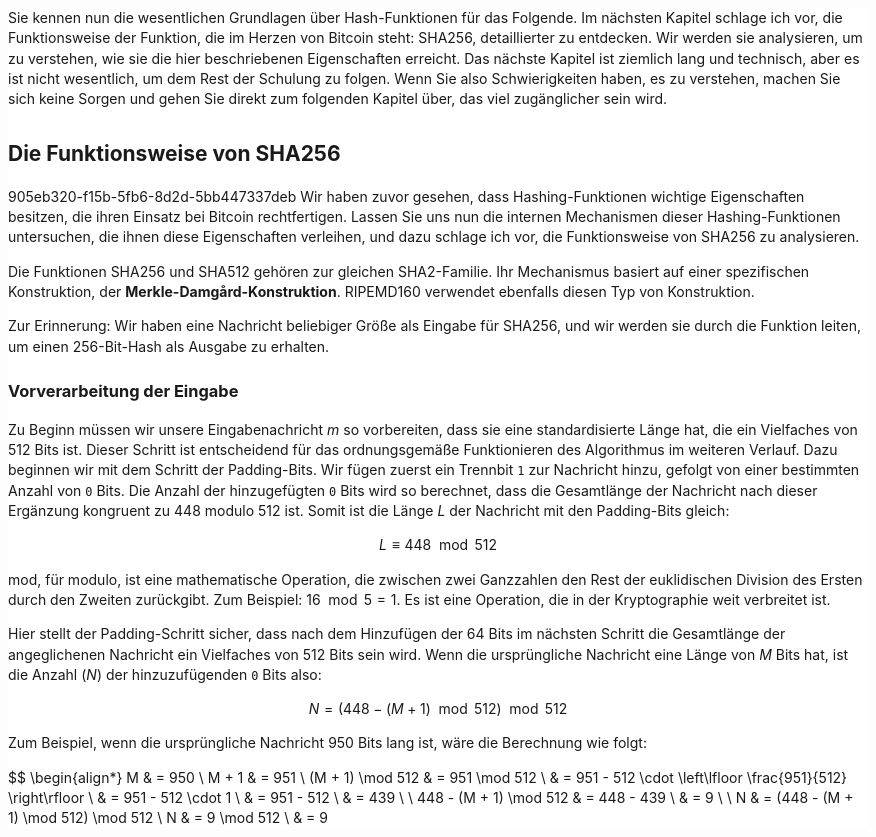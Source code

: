 Sie kennen nun die wesentlichen Grundlagen über Hash-Funktionen für das Folgende. Im nächsten Kapitel schlage ich vor, die Funktionsweise der Funktion, die im Herzen von Bitcoin steht: SHA256, detaillierter zu entdecken. Wir werden sie analysieren, um zu verstehen, wie sie die hier beschriebenen Eigenschaften erreicht. Das nächste Kapitel ist ziemlich lang und technisch, aber es ist nicht wesentlich, um dem Rest der Schulung zu folgen. Wenn Sie also Schwierigkeiten haben, es zu verstehen, machen Sie sich keine Sorgen und gehen Sie direkt zum folgenden Kapitel über, das viel zugänglicher sein wird.

## Die Funktionsweise von SHA256

<chapterId>905eb320-f15b-5fb6-8d2d-5bb447337deb</chapterId>
Wir haben zuvor gesehen, dass Hashing-Funktionen wichtige Eigenschaften besitzen, die ihren Einsatz bei Bitcoin rechtfertigen. Lassen Sie uns nun die internen Mechanismen dieser Hashing-Funktionen untersuchen, die ihnen diese Eigenschaften verleihen, und dazu schlage ich vor, die Funktionsweise von SHA256 zu analysieren.

Die Funktionen SHA256 und SHA512 gehören zur gleichen SHA2-Familie. Ihr Mechanismus basiert auf einer spezifischen Konstruktion, der **Merkle-Damgård-Konstruktion**. RIPEMD160 verwendet ebenfalls diesen Typ von Konstruktion.

Zur Erinnerung: Wir haben eine Nachricht beliebiger Größe als Eingabe für SHA256, und wir werden sie durch die Funktion leiten, um einen 256-Bit-Hash als Ausgabe zu erhalten.

### Vorverarbeitung der Eingabe

Zu Beginn müssen wir unsere Eingabenachricht $m$ so vorbereiten, dass sie eine standardisierte Länge hat, die ein Vielfaches von 512 Bits ist. Dieser Schritt ist entscheidend für das ordnungsgemäße Funktionieren des Algorithmus im weiteren Verlauf.
Dazu beginnen wir mit dem Schritt der Padding-Bits. Wir fügen zuerst ein Trennbit `1` zur Nachricht hinzu, gefolgt von einer bestimmten Anzahl von `0` Bits. Die Anzahl der hinzugefügten `0` Bits wird so berechnet, dass die Gesamtlänge der Nachricht nach dieser Ergänzung kongruent zu 448 modulo 512 ist. Somit ist die Länge $L$ der Nachricht mit den Padding-Bits gleich:

$$
L \equiv 448 \mod 512
$$

$\text{mod}$, für modulo, ist eine mathematische Operation, die zwischen zwei Ganzzahlen den Rest der euklidischen Division des Ersten durch den Zweiten zurückgibt. Zum Beispiel: $16 \mod 5 = 1$. Es ist eine Operation, die in der Kryptographie weit verbreitet ist.

Hier stellt der Padding-Schritt sicher, dass nach dem Hinzufügen der 64 Bits im nächsten Schritt die Gesamtlänge der angeglichenen Nachricht ein Vielfaches von 512 Bits sein wird. Wenn die ursprüngliche Nachricht eine Länge von $M$ Bits hat, ist die Anzahl ($N$) der hinzuzufügenden `0` Bits also:

$$
N = (448 - (M + 1) \mod 512) \mod 512
$$

Zum Beispiel, wenn die ursprüngliche Nachricht 950 Bits lang ist, wäre die Berechnung wie folgt:

$$
\begin{align*}
M & = 950 \\
M + 1 & = 951 \\
(M + 1) \mod 512 & = 951 \mod 512 \\
& = 951 - 512 \cdot \left\lfloor \frac{951}{512} \right\rfloor \\
& = 951 - 512 \cdot 1 \\
& = 951 - 512 \\
& = 439 \\
\\
448 - (M + 1) \mod 512 & = 448 - 439 \\
& = 9 \\
\\
N & = (448 - (M + 1) \mod 512) \mod 512 \\
N & = 9 \mod 512 \\
& = 9